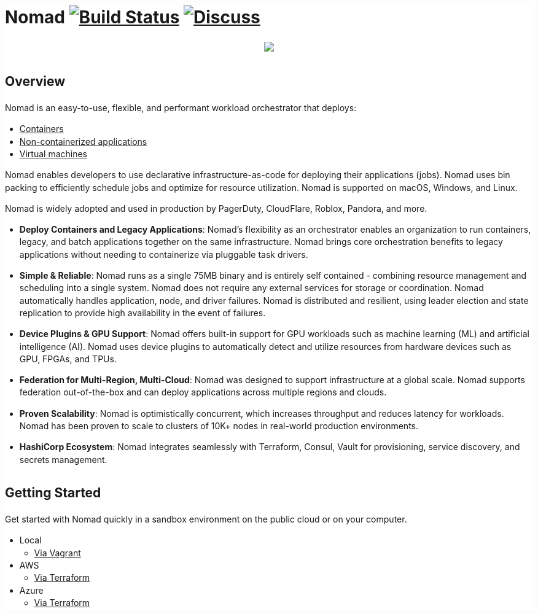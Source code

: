 Nomad [![Build Status](https://circleci.com/gh/hashicorp/nomad.svg?style=svg)](https://circleci.com/gh/hashicorp/nomad) [![Discuss](https://img.shields.io/badge/discuss-nomad-00BC7F?style=flat)](https://discuss.hashicorp.com/c/nomad)
=========

<p align="center" style="text-align:center;">
  <img src="https://github.com/hashicorp/nomad/blob/19c404ca791d6ebe95a81738d7dc6623ab28564d/website/public/img/logo-hashicorp.svg" width="500" />
</p>

Overview
-------------------------------

Nomad is an easy-to-use, flexible, and performant workload orchestrator that deploys:

* [Containers](https://www.nomadproject.io/docs/drivers/docker.html)
* [Non-containerized applications](https://www.nomadproject.io/docs/drivers/exec.html)
* [Virtual machines](https://www.nomadproject.io/docs/drivers/qemu.html)

Nomad enables developers to use declarative infrastructure-as-code for deploying their applications (jobs).  Nomad uses bin packing to efficiently schedule jobs and optimize for resource utilization.  Nomad is supported on macOS, Windows, and Linux.

Nomad is widely adopted and used in production by PagerDuty, CloudFlare, Roblox, Pandora, and more.

* **Deploy Containers and Legacy Applications**: Nomad’s flexibility as an orchestrator enables an organization to run containers, legacy, and batch applications together on the same infrastructure.  Nomad brings core orchestration benefits to legacy applications without needing to containerize via pluggable task drivers.

* **Simple & Reliable**:  Nomad runs as a single 75MB binary and is entirely self contained - combining resource management and scheduling into a single system.  Nomad does not require any external services for storage or coordination.  Nomad automatically handles application, node, and driver failures.  Nomad is distributed and resilient, using leader election and state replication to provide high availability in the event of failures.

* **Device Plugins & GPU Support**: Nomad offers built-in support for GPU workloads such as machine learning (ML) and artificial intelligence (AI).  Nomad uses device plugins to automatically detect and utilize resources from hardware devices such as GPU, FPGAs, and TPUs.

* **Federation for Multi-Region, Multi-Cloud**: Nomad was designed to support infrastructure at a global scale.  Nomad supports federation out-of-the-box and can deploy applications across multiple regions and clouds.

* **Proven Scalability**: Nomad is optimistically concurrent, which increases throughput and reduces latency for workloads.  Nomad has been proven to scale to clusters of 10K+ nodes in real-world production environments.

* **HashiCorp Ecosystem**: Nomad integrates seamlessly with Terraform, Consul, Vault for provisioning, service discovery, and secrets management.

Getting Started
-------------------------------

Get started with Nomad quickly in a sandbox environment on the public cloud or on your computer.

* Local
  * [Via Vagrant](https://www.nomadproject.io/intro/getting-started/install.html)
* AWS
  * [Via Terraform](https://github.com/hashicorp/nomad/tree/master/terraform/aws)
* Azure
  * [Via Terraform](https://github.com/hashicorp/nomad/tree/master/terraform/azure)
